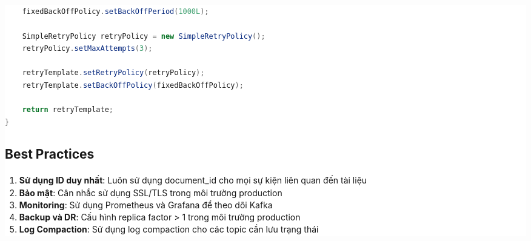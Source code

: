 ```java
    fixedBackOffPolicy.setBackOffPeriod(1000L);
    
    SimpleRetryPolicy retryPolicy = new SimpleRetryPolicy();
    retryPolicy.setMaxAttempts(3);
    
    retryTemplate.setRetryPolicy(retryPolicy);
    retryTemplate.setBackOffPolicy(fixedBackOffPolicy);
    
    return retryTemplate;
}
```

## Best Practices

1. **Sử dụng ID duy nhất**: Luôn sử dụng document_id cho mọi sự kiện liên quan đến tài liệu
2. **Bảo mật**: Cân nhắc sử dụng SSL/TLS trong môi trường production
3. **Monitoring**: Sử dụng Prometheus và Grafana để theo dõi Kafka
4. **Backup và DR**: Cấu hình replica factor > 1 trong môi trường production
5. **Log Compaction**: Sử dụng log compaction cho các topic cần lưu trạng thái

